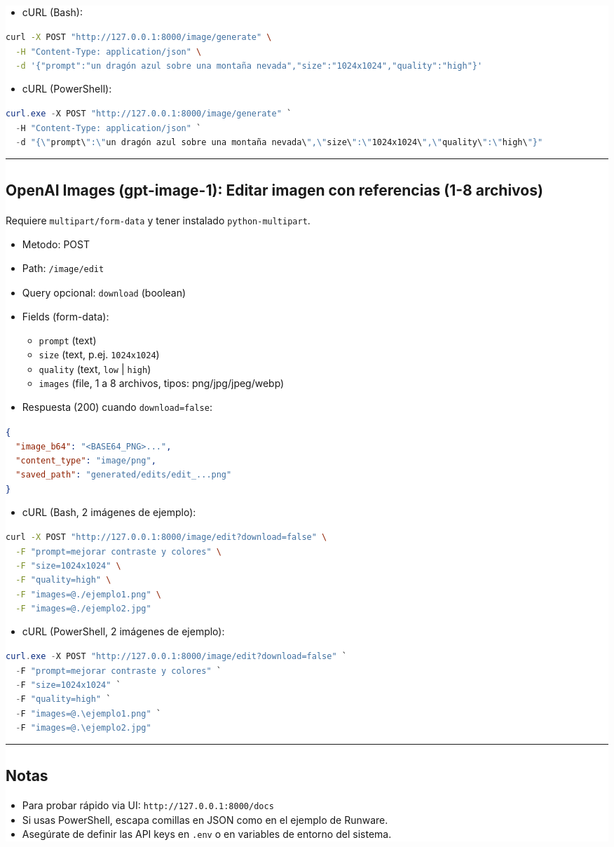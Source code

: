 - cURL (Bash):
```bash
curl -X POST "http://127.0.0.1:8000/image/generate" \
  -H "Content-Type: application/json" \
  -d '{"prompt":"un dragón azul sobre una montaña nevada","size":"1024x1024","quality":"high"}'
```

- cURL (PowerShell):
```powershell
curl.exe -X POST "http://127.0.0.1:8000/image/generate" `
  -H "Content-Type: application/json" `
  -d "{\"prompt\":\"un dragón azul sobre una montaña nevada\",\"size\":\"1024x1024\",\"quality\":\"high\"}"
```

---

## OpenAI Images (gpt-image-1): Editar imagen con referencias (1-8 archivos)

Requiere `multipart/form-data` y tener instalado `python-multipart`.

- Metodo: POST
- Path: `/image/edit`
- Query opcional: `download` (boolean)
- Fields (form-data):
  - `prompt` (text)
  - `size` (text, p.ej. `1024x1024`)
  - `quality` (text, `low` | `high`)
  - `images` (file, 1 a 8 archivos, tipos: png/jpg/jpeg/webp)

- Respuesta (200) cuando `download=false`:
```json
{
  "image_b64": "<BASE64_PNG>...",
  "content_type": "image/png",
  "saved_path": "generated/edits/edit_...png"
}
```

- cURL (Bash, 2 imágenes de ejemplo):
```bash
curl -X POST "http://127.0.0.1:8000/image/edit?download=false" \
  -F "prompt=mejorar contraste y colores" \
  -F "size=1024x1024" \
  -F "quality=high" \
  -F "images=@./ejemplo1.png" \
  -F "images=@./ejemplo2.jpg"
```

- cURL (PowerShell, 2 imágenes de ejemplo):
```powershell
curl.exe -X POST "http://127.0.0.1:8000/image/edit?download=false" `
  -F "prompt=mejorar contraste y colores" `
  -F "size=1024x1024" `
  -F "quality=high" `
  -F "images=@.\ejemplo1.png" `
  -F "images=@.\ejemplo2.jpg"
```

---

## Notas
- Para probar rápido via UI: `http://127.0.0.1:8000/docs`
- Si usas PowerShell, escapa comillas en JSON como en el ejemplo de Runware.
- Asegúrate de definir las API keys en `.env` o en variables de entorno del sistema.
